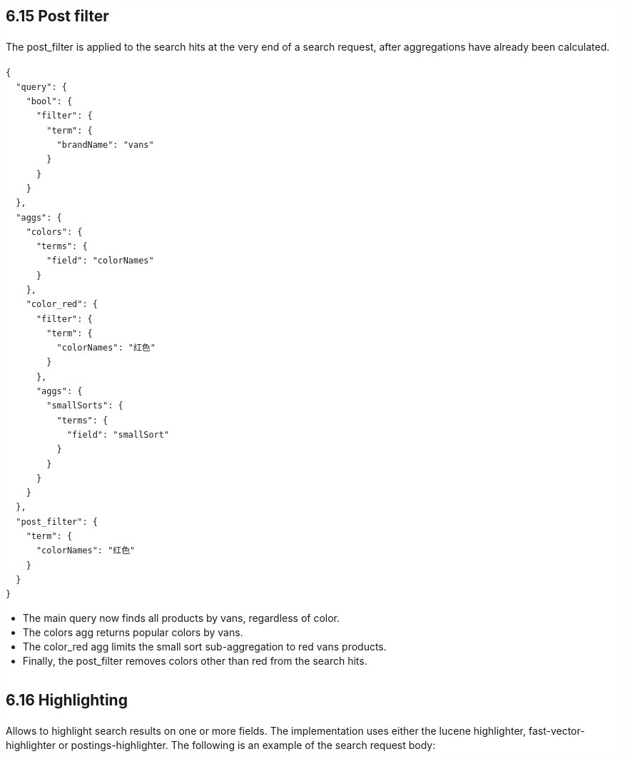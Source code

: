 ## 6.15 Post filter
The post_filter is applied to the search hits at the very end of a search request, after aggregations have already been calculated.

    {
      "query": {
        "bool": {
          "filter": {
            "term": {
              "brandName": "vans"
            }
          }
        }
      },
      "aggs": {
        "colors": {
          "terms": {
            "field": "colorNames"
          }
        },
        "color_red": {
          "filter": {
            "term": {
              "colorNames": "红色"
            }
          },
          "aggs": {
            "smallSorts": {
              "terms": {
                "field": "smallSort"
              }
            }
          }
        }
      },
      "post_filter": {
        "term": {
          "colorNames": "红色"
        }
      }
    }

	
- The main query now finds all products by vans, regardless of color.
- The colors agg returns popular colors by vans.
- The color_red agg limits the small sort sub-aggregation to red vans products.
- Finally, the post_filter removes colors other than red from the search hits.

## 6.16 Highlighting
Allows to highlight search results on one or more fields. The implementation uses either the lucene highlighter, fast-vector-highlighter or postings-highlighter. The following is an example of the search request body:
